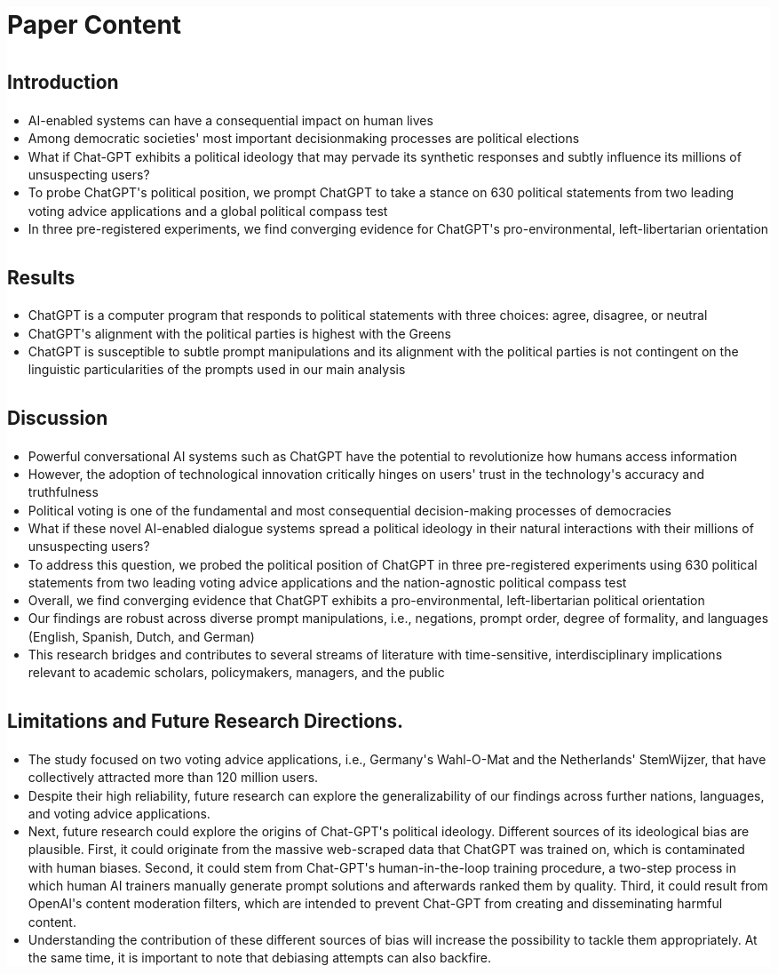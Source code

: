# Paper Content

## Introduction
- AI-enabled systems can have a consequential impact on human lives
- Among democratic societies' most important decisionmaking processes are political elections
- What if Chat-GPT exhibits a political ideology that may pervade its synthetic responses and subtly influence its millions of unsuspecting users?
- To probe ChatGPT's political position, we prompt ChatGPT to take a stance on 630 political statements from two leading voting advice applications and a global political compass test
- In three pre-registered experiments, we find converging evidence for ChatGPT's pro-environmental, left-libertarian orientation

## Results
- ChatGPT is a computer program that responds to political statements with three choices: agree, disagree, or neutral
- ChatGPT's alignment with the political parties is highest with the Greens
- ChatGPT is susceptible to subtle prompt manipulations and its alignment with the political parties is not contingent on the linguistic particularities of the prompts used in our main analysis

## Discussion
- Powerful conversational AI systems such as ChatGPT have the potential to revolutionize how humans access information
- However, the adoption of technological innovation critically hinges on users' trust in the technology's accuracy and truthfulness
- Political voting is one of the fundamental and most consequential decision-making processes of democracies
- What if these novel AI-enabled dialogue systems spread a political ideology in their natural interactions with their millions of unsuspecting users?
- To address this question, we probed the political position of ChatGPT in three pre-registered experiments using 630 political statements from two leading voting advice applications and the nation-agnostic political compass test
- Overall, we find converging evidence that ChatGPT exhibits a pro-environmental, left-libertarian political orientation
- Our findings are robust across diverse prompt manipulations, i.e., negations, prompt order, degree of formality, and languages (English, Spanish, Dutch, and German)
- This research bridges and contributes to several streams of literature with time-sensitive, interdisciplinary implications relevant to academic scholars, policymakers, managers, and the public

## Limitations and Future Research Directions.
- The study focused on two voting advice applications, i.e., Germany's Wahl-O-Mat and the Netherlands' StemWijzer, that have collectively attracted more than 120 million users.
- Despite their high reliability, future research can explore the generalizability of our findings across further nations, languages, and voting advice applications.
- Next, future research could explore the origins of Chat-GPT's political ideology. Different sources of its ideological bias are plausible. First, it could originate from the massive web-scraped data that ChatGPT was trained on, which is contaminated with human biases. Second, it could stem from Chat-GPT's human-in-the-loop training procedure, a two-step process in which human AI trainers manually generate prompt solutions and afterwards ranked them by quality. Third, it could result from OpenAI's content moderation filters, which are intended to prevent Chat-GPT from creating and disseminating harmful content.
- Understanding the contribution of these different sources of bias will increase the possibility to tackle them appropriately. At the same time, it is important to note that debiasing attempts can also backfire.
